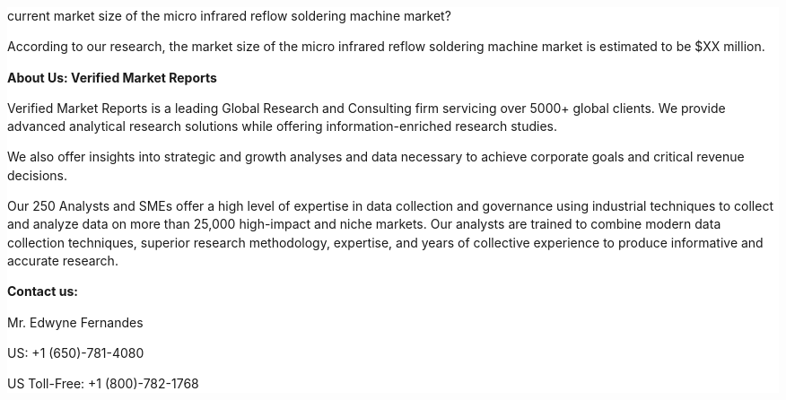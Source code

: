 current market size of the micro infrared reflow soldering machine market?</h2><p>According to our research, the market size of the micro infrared reflow soldering machine market is estimated to be $XX million.</p></body></html></h3><p id="" class=""><strong>About Us: Verified Market Reports</strong></p><p id="" class="">Verified Market Reports is a leading Global Research and Consulting firm servicing over 5000+ global clients. We provide advanced analytical research solutions while offering information-enriched research studies.</p><p id="" class="">We also offer insights into strategic and growth analyses and data necessary to achieve corporate goals and critical revenue decisions.</p><p id="" class="">Our 250 Analysts and SMEs offer a high level of expertise in data collection and governance using industrial techniques to collect and analyze data on more than 25,000 high-impact and niche markets. Our analysts are trained to combine modern data collection techniques, superior research methodology, expertise, and years of collective experience to produce informative and accurate research.</p><p id="" class=""><strong>Contact us:</strong></p><p id="" class="">Mr. Edwyne Fernandes</p><p id="" class="">US: +1 (650)-781-4080</p><p id="" class="">US Toll-Free: +1 (800)-782-1768</p>
